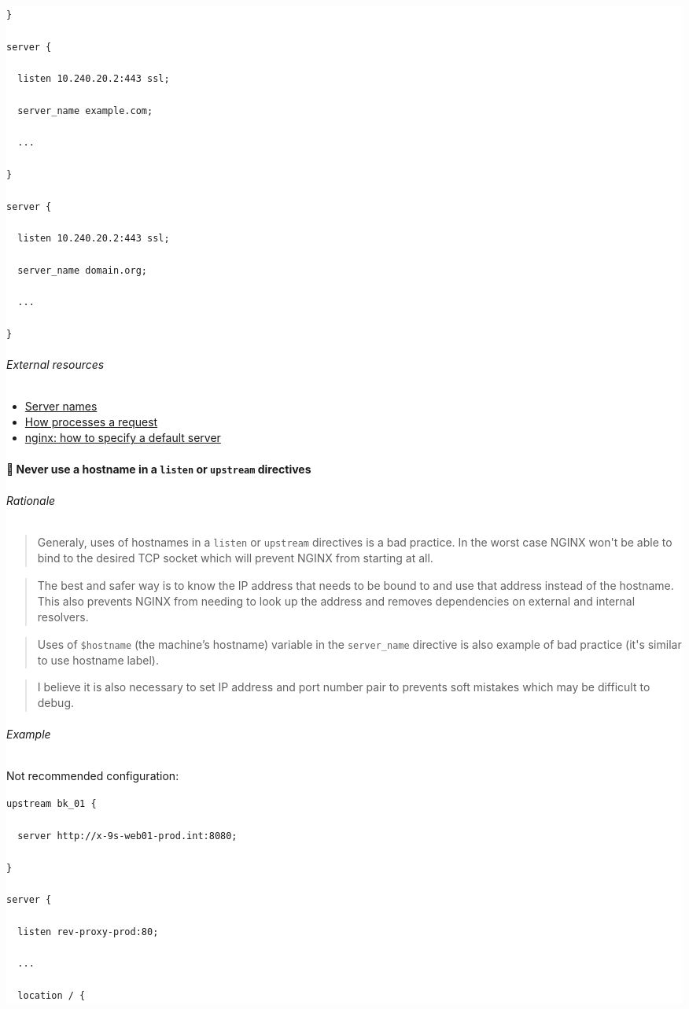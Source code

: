 ```nginx
}

server {

  listen 10.240.20.2:443 ssl;

  server_name example.com;

  ...

}

server {

  listen 10.240.20.2:443 ssl;

  server_name domain.org;

  ...

}
```

###### External resources

- [Server names](https://nginx.org/en/docs/http/server_names.html)
- [How processes a request](https://nginx.org/en/docs/http/request_processing.html)
- [nginx: how to specify a default server](https://blog.gahooa.com/2013/08/21/nginx-how-to-specify-a-default-server/)

#### :beginner: Never use a hostname in a `listen` or `upstream` directives

###### Rationale

  > Generaly, uses of hostnames in a `listen` or `upstream` directives is a bad practice. In the worst case NGINX won't be able to bind to the desired TCP socket which will prevent NGINX from starting at all.

  > The best and safer way is to know the IP address that needs to be bound to and use that address instead of the hostname. This also prevents NGINX from needing to look up the address and removes dependencies on external and internal resolvers.

  > Uses of `$hostname` (the machine’s hostname) variable in the `server_name` directive is also example of bad practice (it's similar to use hostname label).

  > I believe it is also necessary to set IP address and port number pair to prevents soft mistakes which may be difficult to debug.

###### Example

Not recommended configuration:

```nginx
upstream bk_01 {

  server http://x-9s-web01-prod.int:8080;

}

server {

  listen rev-proxy-prod:80;

  ...

  location / {
```